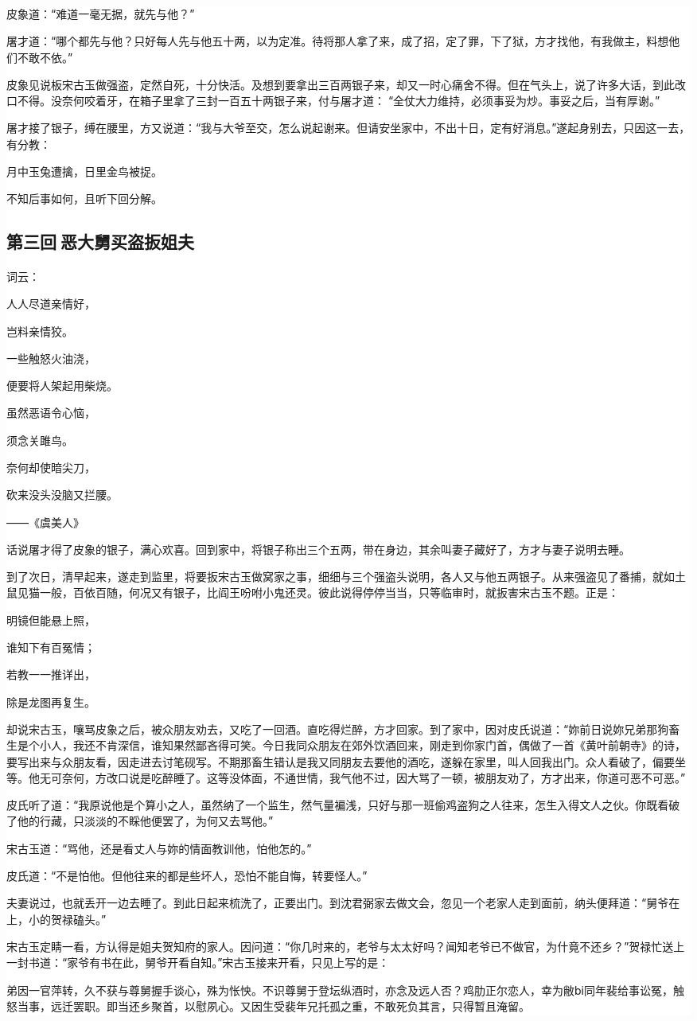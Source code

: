 皮象道：“难道一毫无据，就先与他？”  

屠才道：“哪个都先与他？只好每人先与他五十两，以为定准。待将那人拿了来，成了招，定了罪，下了狱，方才找他，有我做主，料想他们不敢不依。”  

皮象见说板宋古玉做强盗，定然自死，十分快活。及想到要拿出三百两银子来，却又一时心痛舍不得。但在气头上，说了许多大话，到此改口不得。没奈何咬着牙，在箱子里拿了三封一百五十两银子来，付与屠才道： “全仗大力维持，必须事妥为炒。事妥之后，当有厚谢。”  

屠才接了银子，缚在腰里，方又说道：“我与大爷至交，怎么说起谢来。但请安坐家中，不出十日，定有好消息。”遂起身别去，只因这一去，有分教：  

月中玉兔遭擒，日里金鸟被捉。  

不知后事如何，且听下回分解。  

## 第三回 恶大舅买盗扳姐夫  

词云：  

人人尽道亲情好，  

岂料亲情狡。  

一些触怒火油浇，  

便要将人架起用柴烧。  

虽然恶语令心恼，  

须念关雎鸟。  

奈何却使暗尖刀，  

砍来没头没脑又拦腰。  

——《虞美人》  

话说屠才得了皮象的银子，满心欢喜。回到家中，将银子称出三个五两，带在身边，其余叫妻子藏好了，方才与妻子说明去睡。  

到了次日，清早起来，遂走到监里，将要扳宋古玉做窝家之事，细细与三个强盗头说明，各人又与他五两银子。从来强盗见了番捕，就如土鼠见猫一般，百依百随，何况又有银子，比阎王吩咐小鬼还灵。彼此说得停停当当，只等临审时，就扳害宋古玉不题。正是：  

明镜但能悬上照，  

谁知下有百冤情；  

若教一一推详出，  

除是龙图再复生。  

却说宋古玉，嚷骂皮象之后，被众朋友劝去，又吃了一回酒。直吃得烂醉，方才回家。到了家中，因对皮氏说道：“妳前日说妳兄弟那狗畜生是个小人，我还不肯深信，谁知果然鄙吝得可笑。今日我同众朋友在郊外饮酒回来，刚走到你家门首，偶做了一首《黄叶前朝寺》的诗，要写出来与众朋友看，因走进去讨笔砚写。不期那畜生错认是我又同朋友去要他的酒吃，遂躲在家里，叫人回我出门。众人看破了，偏要坐等。他无可奈何，方改口说是吃醉睡了。这等没体面，不通世情，我气他不过，因大骂了一顿，被朋友劝了，方才出来，你道可恶不可恶。”  

皮氏听了道：“我原说他是个算小之人，虽然纳了一个监生，然气量褊浅，只好与那一班偷鸡盗狗之人往来，怎生入得文人之伙。你既看破了他的行藏，只淡淡的不睬他便罢了，为何又去骂他。”  

宋古玉道：“骂他，还是看丈人与妳的情面教训他，怕他怎的。”  

皮氏道：“不是怕他。但他往来的都是些坏人，恐怕不能自悔，转要怪人。”  

夫妻说过，也就丢开一边去睡了。到此日起来梳洗了，正要出门。到沈君弼家去做文会，忽见一个老家人走到面前，纳头便拜道：“舅爷在上，小的贺禄磕头。”  

宋古玉定睛一看，方认得是姐夫贺知府的家人。因问道：“你几时来的，老爷与太太好吗？闻知老爷已不做官，为什竟不还乡？”贺禄忙送上一封书道：“家爷有书在此，舅爷开看自知。”宋古玉接来开看，只见上写的是：  

弟因一官萍转，久不获与尊舅握手谈心，殊为怅怏。不识尊舅于登坛纵酒时，亦念及远人否？鸡肋正尔恋人，幸为敝bi同年裴给事讼冤，触怒当事，远迁罢职。即当还乡聚首，以慰夙心。又因生受裴年兄托孤之重，不敢死负其言，只得暂且淹留。  

